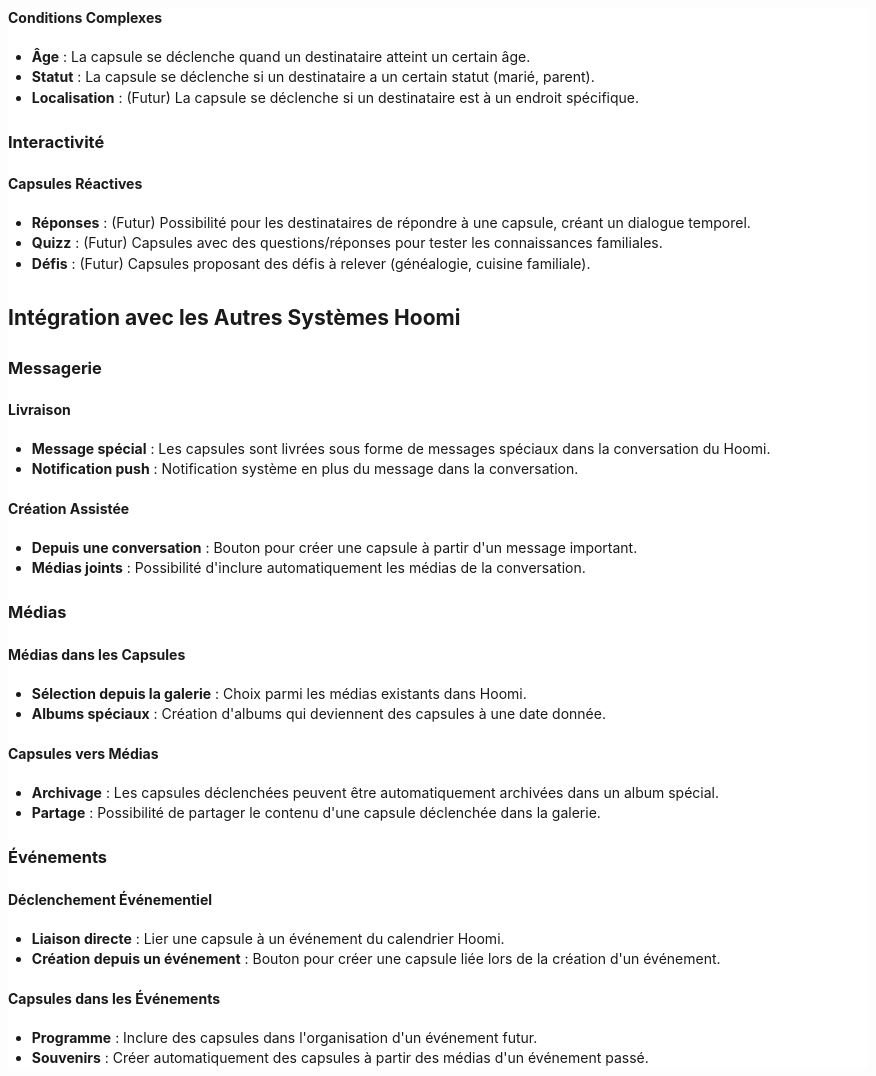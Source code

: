 #### Conditions Complexes
- **Âge** : La capsule se déclenche quand un destinataire atteint un certain âge.
- **Statut** : La capsule se déclenche si un destinataire a un certain statut (marié, parent).
- **Localisation** : (Futur) La capsule se déclenche si un destinataire est à un endroit spécifique.

### Interactivité

#### Capsules Réactives
- **Réponses** : (Futur) Possibilité pour les destinataires de répondre à une capsule, créant un dialogue temporel.
- **Quizz** : (Futur) Capsules avec des questions/réponses pour tester les connaissances familiales.
- **Défis** : (Futur) Capsules proposant des défis à relever (généalogie, cuisine familiale).

## Intégration avec les Autres Systèmes Hoomi

### Messagerie

#### Livraison
- **Message spécial** : Les capsules sont livrées sous forme de messages spéciaux dans la conversation du Hoomi.
- **Notification push** : Notification système en plus du message dans la conversation.

#### Création Assistée
- **Depuis une conversation** : Bouton pour créer une capsule à partir d'un message important.
- **Médias joints** : Possibilité d'inclure automatiquement les médias de la conversation.

### Médias

#### Médias dans les Capsules
- **Sélection depuis la galerie** : Choix parmi les médias existants dans Hoomi.
- **Albums spéciaux** : Création d'albums qui deviennent des capsules à une date donnée.

#### Capsules vers Médias
- **Archivage** : Les capsules déclenchées peuvent être automatiquement archivées dans un album spécial.
- **Partage** : Possibilité de partager le contenu d'une capsule déclenchée dans la galerie.

### Événements

#### Déclenchement Événementiel
- **Liaison directe** : Lier une capsule à un événement du calendrier Hoomi.
- **Création depuis un événement** : Bouton pour créer une capsule liée lors de la création d'un événement.

#### Capsules dans les Événements
- **Programme** : Inclure des capsules dans l'organisation d'un événement futur.
- **Souvenirs** : Créer automatiquement des capsules à partir des médias d'un événement passé.
